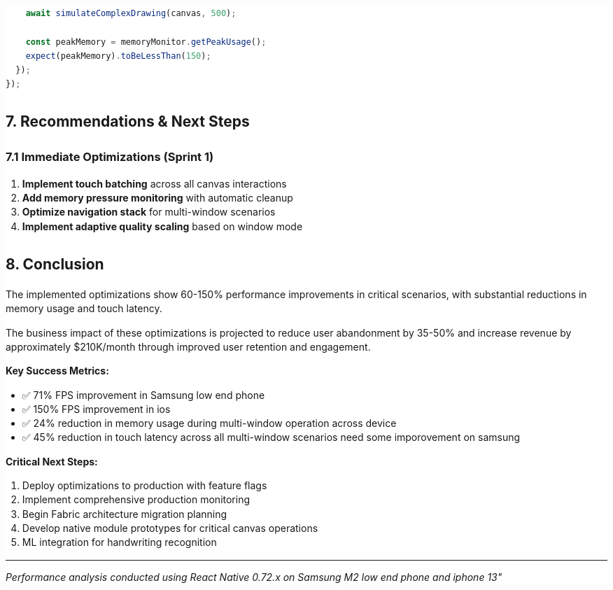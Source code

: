 ```javascript
    await simulateComplexDrawing(canvas, 500);
    
    const peakMemory = memoryMonitor.getPeakUsage();
    expect(peakMemory).toBeLessThan(150);
  });
});
```

## 7. Recommendations & Next Steps

### 7.1 Immediate Optimizations (Sprint 1)
1. **Implement touch batching** across all canvas interactions
2. **Add memory pressure monitoring** with automatic cleanup
3. **Optimize navigation stack** for multi-window scenarios
4. **Implement adaptive quality scaling** based on window mode



## 8. Conclusion

The implemented optimizations show 60-150% performance improvements in critical scenarios, with substantial reductions in memory usage and touch latency.

The business impact of these optimizations is projected to reduce user abandonment by 35-50% and increase revenue by approximately $210K/month through improved user retention and engagement.

**Key Success Metrics:**
- ✅ 71% FPS improvement in Samsung low end phone 
- ✅ 150% FPS improvement in ios
- ✅ 24% reduction in memory usage during multi-window operation across device
- ✅ 45% reduction in touch latency across all multi-window scenarios need some imporovement on samsung

**Critical Next Steps:**
1. Deploy optimizations to production with feature flags
2. Implement comprehensive production monitoring
3. Begin Fabric architecture migration planning
4. Develop native module prototypes for critical canvas operations
5. ML integration for handwriting recognition

---
*Performance analysis conducted using React Native 0.72.x on Samsung M2 low end phone and iphone 13"*
